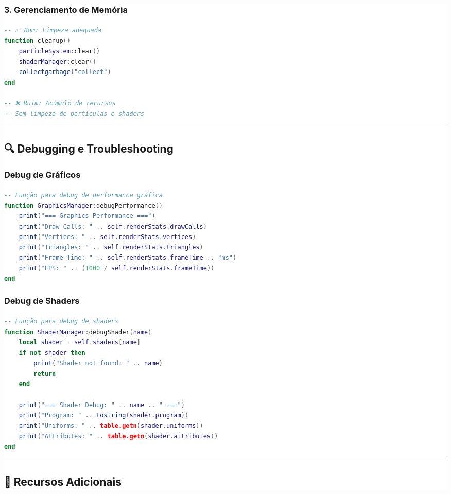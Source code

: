 ### **3. Gerenciamento de Memória**
```lua
-- ✅ Bom: Limpeza adequada
function cleanup()
    particleSystem:clear()
    shaderManager:clear()
    collectgarbage("collect")
end

-- ❌ Ruim: Acúmulo de recursos
-- Sem limpeza de partículas e shaders
```

---

## 🔍 **Debugging e Troubleshooting**

### **Debug de Gráficos**
```lua
-- Função para debug de performance gráfica
function GraphicsManager:debugPerformance()
    print("=== Graphics Performance ===")
    print("Draw Calls: " .. self.renderStats.drawCalls)
    print("Vertices: " .. self.renderStats.vertices)
    print("Triangles: " .. self.renderStats.triangles)
    print("Frame Time: " .. self.renderStats.frameTime .. "ms")
    print("FPS: " .. (1000 / self.renderStats.frameTime))
end
```

### **Debug de Shaders**
```lua
-- Função para debug de shaders
function ShaderManager:debugShader(name)
    local shader = self.shaders[name]
    if not shader then
        print("Shader not found: " .. name)
        return
    end
    
    print("=== Shader Debug: " .. name .. " ===")
    print("Program: " .. tostring(shader.program))
    print("Uniforms: " .. table.getn(shader.uniforms))
    print("Attributes: " .. table.getn(shader.attributes))
end
```

---

## 📖 **Recursos Adicionais**

